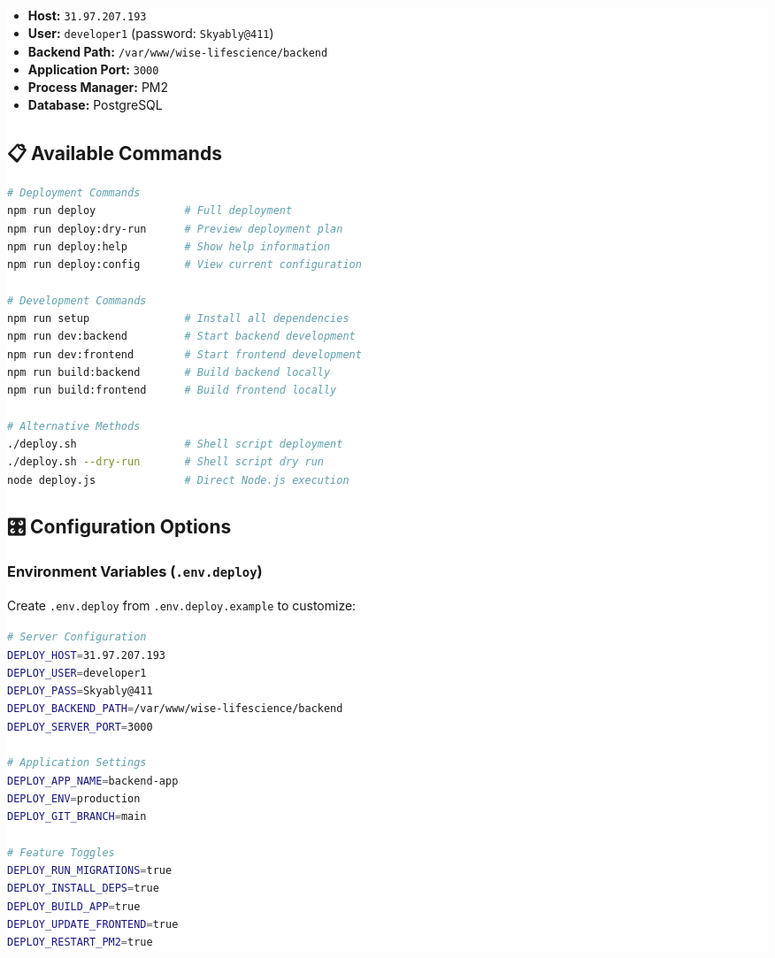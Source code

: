 - **Host:** `31.97.207.193`
- **User:** `developer1` (password: `Skyably@411`)
- **Backend Path:** `/var/www/wise-lifescience/backend`
- **Application Port:** `3000`
- **Process Manager:** PM2
- **Database:** PostgreSQL

## 📋 Available Commands

```bash
# Deployment Commands
npm run deploy              # Full deployment
npm run deploy:dry-run      # Preview deployment plan
npm run deploy:help         # Show help information
npm run deploy:config       # View current configuration

# Development Commands
npm run setup               # Install all dependencies
npm run dev:backend         # Start backend development
npm run dev:frontend        # Start frontend development
npm run build:backend       # Build backend locally
npm run build:frontend      # Build frontend locally

# Alternative Methods
./deploy.sh                 # Shell script deployment
./deploy.sh --dry-run       # Shell script dry run
node deploy.js              # Direct Node.js execution
```

## 🎛️ Configuration Options

### Environment Variables (`.env.deploy`)

Create `.env.deploy` from `.env.deploy.example` to customize:

```bash
# Server Configuration
DEPLOY_HOST=31.97.207.193
DEPLOY_USER=developer1
DEPLOY_PASS=Skyably@411
DEPLOY_BACKEND_PATH=/var/www/wise-lifescience/backend
DEPLOY_SERVER_PORT=3000

# Application Settings
DEPLOY_APP_NAME=backend-app
DEPLOY_ENV=production
DEPLOY_GIT_BRANCH=main

# Feature Toggles
DEPLOY_RUN_MIGRATIONS=true
DEPLOY_INSTALL_DEPS=true
DEPLOY_BUILD_APP=true
DEPLOY_UPDATE_FRONTEND=true
DEPLOY_RESTART_PM2=true
```

